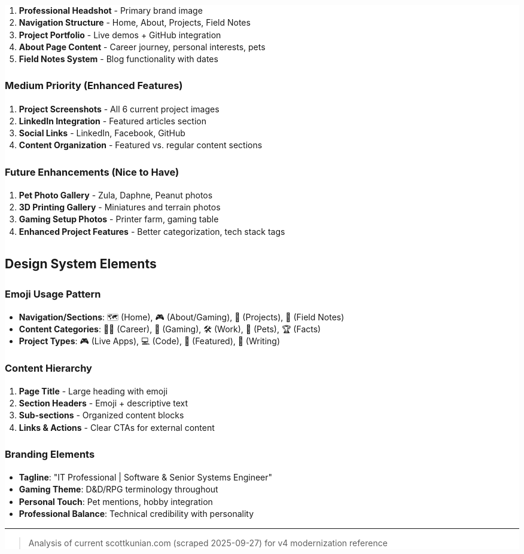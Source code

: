1. **Professional Headshot** - Primary brand image
2. **Navigation Structure** - Home, About, Projects, Field Notes
3. **Project Portfolio** - Live demos + GitHub integration
4. **About Page Content** - Career journey, personal interests, pets
5. **Field Notes System** - Blog functionality with dates

### Medium Priority (Enhanced Features)

1. **Project Screenshots** - All 6 current project images
2. **LinkedIn Integration** - Featured articles section
3. **Social Links** - LinkedIn, Facebook, GitHub
4. **Content Organization** - Featured vs. regular content sections

### Future Enhancements (Nice to Have)

1. **Pet Photo Gallery** - Zula, Daphne, Peanut photos
2. **3D Printing Gallery** - Miniatures and terrain photos
3. **Gaming Setup Photos** - Printer farm, gaming table
4. **Enhanced Project Features** - Better categorization, tech stack tags

## Design System Elements

### Emoji Usage Pattern

-   **Navigation/Sections**: 🗺️ (Home), 🎮 (About/Gaming), 🚀 (Projects), 📒 (Field Notes)
-   **Content Categories**: 👨‍💻 (Career), 🎲 (Gaming), 🛠️ (Work), 🐾 (Pets), 🏆 (Facts)
-   **Project Types**: 🎮 (Live Apps), 💻 (Code), 🎯 (Featured), 📝 (Writing)

### Content Hierarchy

1. **Page Title** - Large heading with emoji
2. **Section Headers** - Emoji + descriptive text
3. **Sub-sections** - Organized content blocks
4. **Links & Actions** - Clear CTAs for external content

### Branding Elements

-   **Tagline**: "IT Professional | Software & Senior Systems Engineer"
-   **Gaming Theme**: D&D/RPG terminology throughout
-   **Personal Touch**: Pet mentions, hobby integration
-   **Professional Balance**: Technical credibility with personality

---

> Analysis of current scottkunian.com (scraped 2025-09-27) for v4 modernization reference
